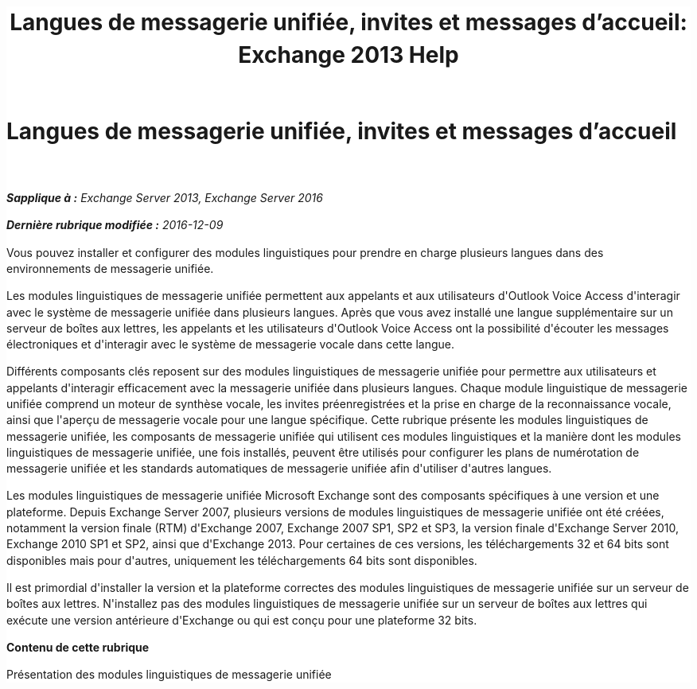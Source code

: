 ﻿---
title: 'Langues de messagerie unifiée, invites et messages d’accueil: Exchange 2013 Help'
TOCTitle: Langues de messagerie unifiée, invites et messages d’accueil
ms:assetid: d48df962-9669-420b-838f-44bfe1012e2f
ms:mtpsurl: https://technet.microsoft.com/fr-fr/library/Bb124728(v=EXCHG.150)
ms:contentKeyID: 50479310
ms.date: 04/24/2018
mtps_version: v=EXCHG.150
ms.translationtype: HT
---

# Langues de messagerie unifiée, invites et messages d’accueil

 

_**Sapplique à :** Exchange Server 2013, Exchange Server 2016_

_**Dernière rubrique modifiée :** 2016-12-09_

Vous pouvez installer et configurer des modules linguistiques pour prendre en charge plusieurs langues dans des environnements de messagerie unifiée.

Les modules linguistiques de messagerie unifiée permettent aux appelants et aux utilisateurs d'Outlook Voice Access d'interagir avec le système de messagerie unifiée dans plusieurs langues. Après que vous avez installé une langue supplémentaire sur un serveur de boîtes aux lettres, les appelants et les utilisateurs d'Outlook Voice Access ont la possibilité d'écouter les messages électroniques et d'interagir avec le système de messagerie vocale dans cette langue.

Différents composants clés reposent sur des modules linguistiques de messagerie unifiée pour permettre aux utilisateurs et appelants d'interagir efficacement avec la messagerie unifiée dans plusieurs langues. Chaque module linguistique de messagerie unifiée comprend un moteur de synthèse vocale, les invites préenregistrées et la prise en charge de la reconnaissance vocale, ainsi que l'aperçu de messagerie vocale pour une langue spécifique. Cette rubrique présente les modules linguistiques de messagerie unifiée, les composants de messagerie unifiée qui utilisent ces modules linguistiques et la manière dont les modules linguistiques de messagerie unifiée, une fois installés, peuvent être utilisés pour configurer les plans de numérotation de messagerie unifiée et les standards automatiques de messagerie unifiée afin d'utiliser d'autres langues.

Les modules linguistiques de messagerie unifiée Microsoft Exchange sont des composants spécifiques à une version et une plateforme. Depuis Exchange Server 2007, plusieurs versions de modules linguistiques de messagerie unifiée ont été créées, notamment la version finale (RTM) d'Exchange 2007, Exchange 2007 SP1, SP2 et SP3, la version finale d'Exchange Server 2010, Exchange 2010 SP1 et SP2, ainsi que d'Exchange 2013. Pour certaines de ces versions, les téléchargements 32 et 64 bits sont disponibles mais pour d'autres, uniquement les téléchargements 64 bits sont disponibles.

Il est primordial d'installer la version et la plateforme correctes des modules linguistiques de messagerie unifiée sur un serveur de boîtes aux lettres. N'installez pas des modules linguistiques de messagerie unifiée sur un serveur de boîtes aux lettres qui exécute une version antérieure d'Exchange ou qui est conçu pour une plateforme 32 bits.

**Contenu de cette rubrique**

Présentation des modules linguistiques de messagerie unifiée
